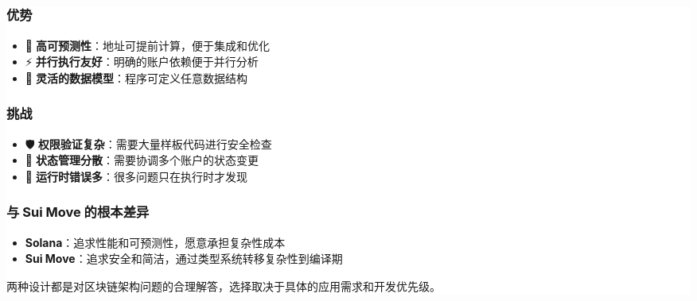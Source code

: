 ### 优势
- 🎯 **高可预测性**：地址可提前计算，便于集成和优化
- ⚡ **并行执行友好**：明确的账户依赖便于并行分析
- 🔧 **灵活的数据模型**：程序可定义任意数据结构

### 挑战
- 🛡️ **权限验证复杂**：需要大量样板代码进行安全检查
- 🧩 **状态管理分散**：需要协调多个账户的状态变更
- 🐛 **运行时错误多**：很多问题只在执行时才发现

### 与 Sui Move 的根本差异
- **Solana**：追求性能和可预测性，愿意承担复杂性成本
- **Sui Move**：追求安全和简洁，通过类型系统转移复杂性到编译期

两种设计都是对区块链架构问题的合理解答，选择取决于具体的应用需求和开发优先级。